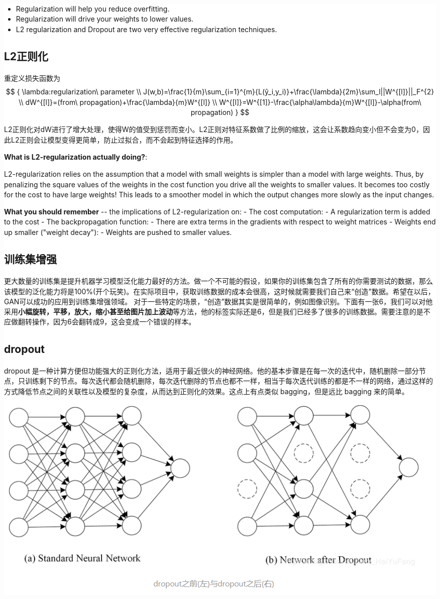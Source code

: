- Regularization will help you reduce overfitting.
- Regularization will drive your weights to lower values.
- L2 regularization and Dropout are two very effective regularization techniques.

## L2正则化

重定义损失函数为
$$
{
\lambda:regularization\ parameter	\\
J(w,b)=\frac{1}{m}\sum_{i=1}^{m}{L(ŷ_i,y_i)}+\frac{\lambda}{2m}\sum_l||W^{[l]}||_F^{2}	\\
dW^{[l]}=(from\ propagation)+\frac{\lambda}{m}W^{[l]}	\\
W^{[l]}=W^{[1]}-\frac{\alpha\lambda}{m}W^{[l]}-\alpha(from\ propagation)
}
$$

L2正则化对dW进行了增大处理，使得W的值受到惩罚而变小。L2正则对特征系数做了比例的缩放，这会让系数趋向变小但不会变为0，因此L2正则会让模型变得更简单，防止过拟合，而不会起到特征选择的作用。

**What is L2-regularization actually doing?**:

L2-regularization relies on the assumption that a model with small weights is simpler than a model with large weights. Thus, by penalizing the square values of the weights in the cost function you drive all the weights to smaller values. It becomes too costly for the cost to have large weights! This leads to a smoother model in which the output changes more slowly as the input changes.

**What you should remember** -- the implications of L2-regularization on: - The cost computation: - A regularization term is added to the cost - The backpropagation function: - There are extra terms in the gradients with respect to weight matrices - Weights end up smaller ("weight decay"): - Weights are pushed to smaller values.

## 训练集增强

更大数量的训练集是提升机器学习模型泛化能力最好的方法。做一个不可能的假设，如果你的训练集包含了所有的你需要测试的数据，那么该模型的泛化能力将是100%(开个玩笑)。在实际项目中，获取训练数据的成本会很高，这时候就需要我们自己来“创造”数据。希望在以后，GAN可以成功的应用到训练集增强领域。
 对于一些特定的场景，“创造”数据其实是很简单的，例如图像识别。下面有一张6，我们可以对他采用**小幅旋转，平移，放大，缩小甚至给图片加上波动**等方法，他的标签实际还是6，但是我们已经多了很多的训练数据。需要注意的是不应做翻转操作，因为6会翻转成9，这会变成一个错误的样本。

## dropout

dropout 是一种计算方便但功能强大的正则化方法，适用于最近很火的神经网络。他的基本步骤是在每一次的迭代中，随机删除一部分节点，只训练剩下的节点。每次迭代都会随机删除，每次迭代删除的节点也都不一样，相当于每次迭代训练的都是不一样的网络，通过这样的方式降低节点之间的关联性以及模型的复杂度，从而达到正则化的效果。这点上有点类似 bagging，但是远比 bagging 来的简单。

![image-20200809134514382](.image\image-20200809134514382.png)

